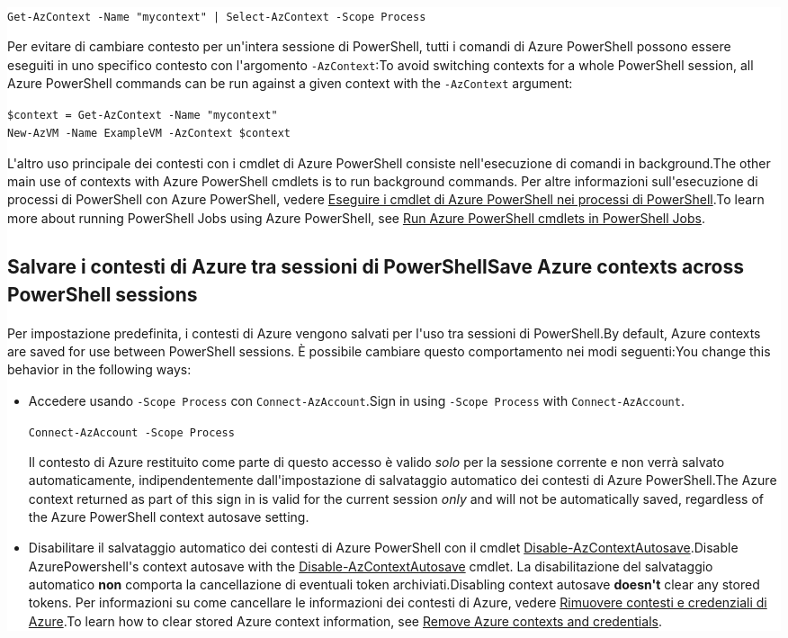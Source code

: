 ```azurepowershell-interactive
Get-AzContext -Name "mycontext" | Select-AzContext -Scope Process
```

<span data-ttu-id="ec801-144">Per evitare di cambiare contesto per un'intera sessione di PowerShell, tutti i comandi di Azure PowerShell possono essere eseguiti in uno specifico contesto con l'argomento `-AzContext`:</span><span class="sxs-lookup"><span data-stu-id="ec801-144">To avoid switching contexts for a whole PowerShell session, all Azure PowerShell commands can be run against a given context with the `-AzContext` argument:</span></span>

```azurepowershell-interactive
$context = Get-AzContext -Name "mycontext"
New-AzVM -Name ExampleVM -AzContext $context
```

<span data-ttu-id="ec801-145">L'altro uso principale dei contesti con i cmdlet di Azure PowerShell consiste nell'esecuzione di comandi in background.</span><span class="sxs-lookup"><span data-stu-id="ec801-145">The other main use of contexts with Azure PowerShell cmdlets is to run background commands.</span></span> <span data-ttu-id="ec801-146">Per altre informazioni sull'esecuzione di processi di PowerShell con Azure PowerShell, vedere [Eseguire i cmdlet di Azure PowerShell nei processi di PowerShell](using-psjobs.md).</span><span class="sxs-lookup"><span data-stu-id="ec801-146">To learn more about running PowerShell Jobs using Azure PowerShell, see [Run Azure PowerShell cmdlets in PowerShell Jobs](using-psjobs.md).</span></span>

## <a name="save-azure-contexts-across-powershell-sessions"></a><span data-ttu-id="ec801-147">Salvare i contesti di Azure tra sessioni di PowerShell</span><span class="sxs-lookup"><span data-stu-id="ec801-147">Save Azure contexts across PowerShell sessions</span></span>

<span data-ttu-id="ec801-148">Per impostazione predefinita, i contesti di Azure vengono salvati per l'uso tra sessioni di PowerShell.</span><span class="sxs-lookup"><span data-stu-id="ec801-148">By default, Azure contexts are saved for use between PowerShell sessions.</span></span> <span data-ttu-id="ec801-149">È possibile cambiare questo comportamento nei modi seguenti:</span><span class="sxs-lookup"><span data-stu-id="ec801-149">You change this behavior in the following ways:</span></span>

* <span data-ttu-id="ec801-150">Accedere usando `-Scope Process` con `Connect-AzAccount`.</span><span class="sxs-lookup"><span data-stu-id="ec801-150">Sign in using `-Scope Process` with `Connect-AzAccount`.</span></span>

  ```azurepowershell
  Connect-AzAccount -Scope Process
  ```

  <span data-ttu-id="ec801-151">Il contesto di Azure restituito come parte di questo accesso è valido _solo_ per la sessione corrente e non verrà salvato automaticamente, indipendentemente dall'impostazione di salvataggio automatico dei contesti di Azure PowerShell.</span><span class="sxs-lookup"><span data-stu-id="ec801-151">The Azure context returned as part of this sign in is valid for the current session _only_ and will not be automatically saved, regardless of the Azure PowerShell context autosave setting.</span></span>
* <span data-ttu-id="ec801-152">Disabilitare il salvataggio automatico dei contesti di Azure PowerShell con il cmdlet [Disable-AzContextAutosave](/powershell/module/az.accounts/disable-azcontextautosave).</span><span class="sxs-lookup"><span data-stu-id="ec801-152">Disable AzurePowershell's context autosave with the [Disable-AzContextAutosave](/powershell/module/az.accounts/disable-azcontextautosave) cmdlet.</span></span>
  <span data-ttu-id="ec801-153">La disabilitazione del salvataggio automatico __non__ comporta la cancellazione di eventuali token archiviati.</span><span class="sxs-lookup"><span data-stu-id="ec801-153">Disabling context autosave __doesn't__ clear any stored tokens.</span></span> <span data-ttu-id="ec801-154">Per informazioni su come cancellare le informazioni dei contesti di Azure, vedere [Rimuovere contesti e credenziali di Azure](#remove-azure-contexts-and-stored-credentials).</span><span class="sxs-lookup"><span data-stu-id="ec801-154">To learn how to clear stored Azure context information, see [Remove Azure contexts and credentials](#remove-azure-contexts-and-stored-credentials).</span></span>